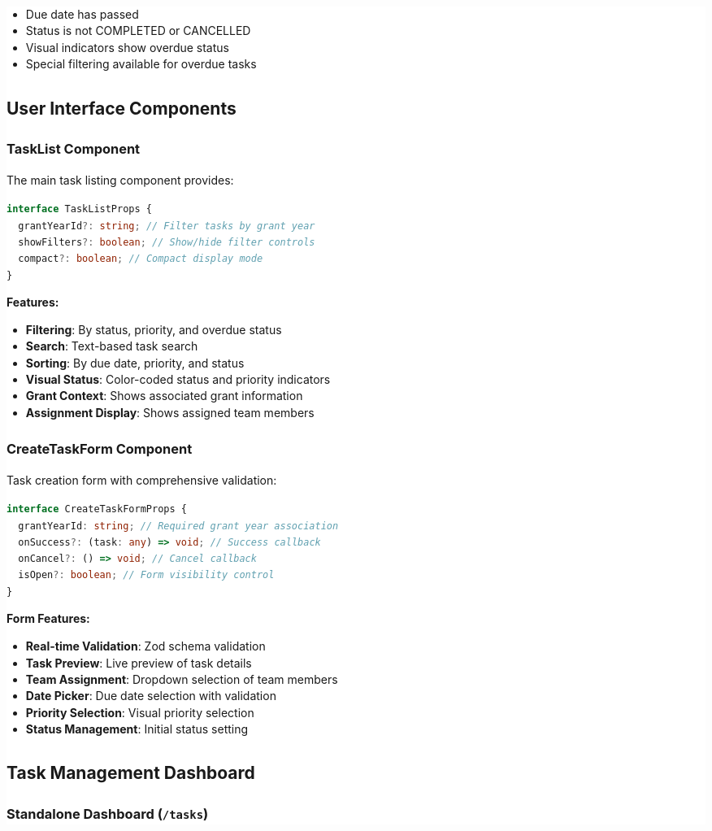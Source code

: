 - Due date has passed
- Status is not COMPLETED or CANCELLED
- Visual indicators show overdue status
- Special filtering available for overdue tasks

## User Interface Components

### TaskList Component

The main task listing component provides:

```typescript
interface TaskListProps {
  grantYearId?: string; // Filter tasks by grant year
  showFilters?: boolean; // Show/hide filter controls
  compact?: boolean; // Compact display mode
}
```

**Features:**

- **Filtering**: By status, priority, and overdue status
- **Search**: Text-based task search
- **Sorting**: By due date, priority, and status
- **Visual Status**: Color-coded status and priority indicators
- **Grant Context**: Shows associated grant information
- **Assignment Display**: Shows assigned team members

### CreateTaskForm Component

Task creation form with comprehensive validation:

```typescript
interface CreateTaskFormProps {
  grantYearId: string; // Required grant year association
  onSuccess?: (task: any) => void; // Success callback
  onCancel?: () => void; // Cancel callback
  isOpen?: boolean; // Form visibility control
}
```

**Form Features:**

- **Real-time Validation**: Zod schema validation
- **Task Preview**: Live preview of task details
- **Team Assignment**: Dropdown selection of team members
- **Date Picker**: Due date selection with validation
- **Priority Selection**: Visual priority selection
- **Status Management**: Initial status setting

## Task Management Dashboard

### Standalone Dashboard (`/tasks`)
